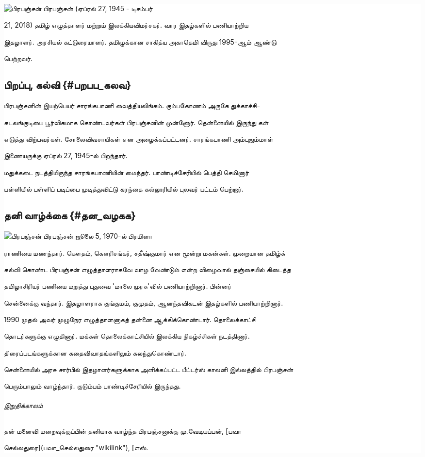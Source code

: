 ![பிரபஞ்சன்](prabhanjan.jpeg "பிரபஞ்சன்") பிரபஞ்சன் (ஏப்ரல் 27, 1945 - டிசம்பர்

21, 2018) தமிழ் எழுத்தாளர் மற்றும் இலக்கியவிமர்சகர். வார இதழ்களில் பணியாற்றிய

இதழாளர். அரசியல் கட்டுரையாளர். தமிழுக்கான சாகித்ய அகாதெமி விருது 1995-ஆம் ஆண்டு

பெற்றவர்.



## பிறப்பு, கல்வி {#பறபப_கலவ}



பிரபஞ்சனின் இயற்பெயர் சாரங்கபாணி வைத்தியலிங்கம். கும்பகோணம் அருகே துக்காச்சி-

கடலங்குடியை பூர்விகமாக கொண்டவர்கள் பிரபஞ்சனின் முன்னோர். தென்னையில் இருந்து கள்

எடுத்து விற்பவர்கள். சோலைவிவசாயிகள் என அழைக்கப்பட்டனர். சாரங்கபாணி அம்புஜம்மாள்

இணையருக்கு ஏப்ரல் 27, 1945-ல் பிறந்தார்.



மதுக்கடை நடத்தியிருந்த சாரங்கபாணியின் மைந்தர். பாண்டிச்சேரியில் பெத்தி செமினார்

பள்ளியில் பள்ளிப் படிப்பை முடித்துவிட்டு கரந்தை கல்லூரியில் புலவர் பட்டம் பெற்றார்.



## தனி வாழ்க்கை {#தன_வழகக}



![பிரபஞ்சன்](Prabanjan_2.jpeg "பிரபஞ்சன்") பிரபஞ்சன் ஜூலை 5, 1970-ல் பிரமிளா

ராணியை மணந்தார். கௌதம், கௌரிசங்கர், சதீஷ்குமார் என மூன்று மகன்கள். முறையான தமிழ்க்

கல்வி கொண்ட பிரபஞ்சன் எழுத்தாளராகவே வாழ வேண்டும் என்ற விழைவால் தஞ்சையில் கிடைத்த

தமிழாசிரியர் பணியை மறுத்து புதுவை \'மாலை முரசு'வில் பணியாற்றினார். பின்னர்

சென்னைக்கு வந்தார். இதழாளராக குங்குமம், குமுதம், ஆனந்தவிகடன் இதழ்களில் பணியாற்றினார்.

1990 முதல் அவர் முழுநேர எழுத்தாளனாகத் தன்னை ஆக்கிக்கொண்டார். தொலைக்காட்சி

தொடர்களுக்கு எழுதினார். மக்கள் தொலைக்காட்சியில் இலக்கிய நிகழ்ச்சிகள் நடத்தினார்.

திரைப்படங்களுக்கான கதைவிவாதங்களிலும் கலந்துகொண்டார்.



சென்னையில் அரசு சார்பில் இதழாளர்களுக்காக அளிக்கப்பட்ட பீட்டர்ஸ் காலனி இல்லத்தில் பிரபஞ்சன்

பெரும்பாலும் வாழ்ந்தார். குடும்பம் பாண்டிச்சேரியில் இருந்தது.



###### இறுதிக்காலம்



தன் மனைவி மறைவுக்குப்பின் தனியாக வாழ்ந்த பிரபஞ்சனுக்கு மு.வேடியப்பன், [பவா

செல்லதுரை](பவா_செல்லதுரை "wikilink"), [எஸ்.
